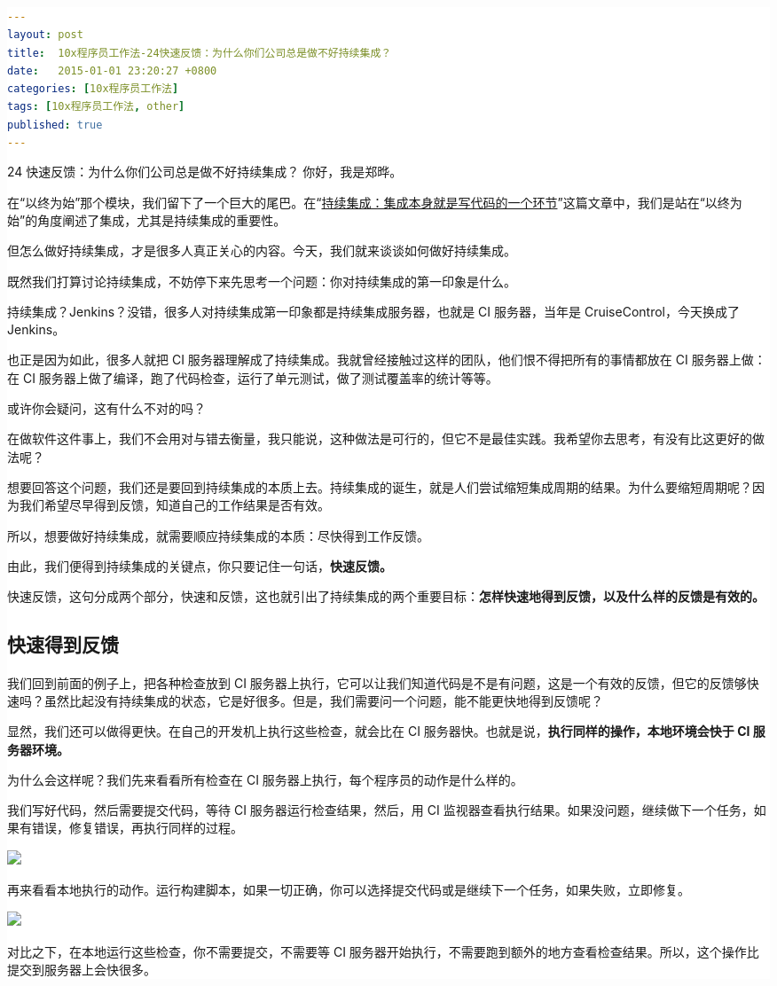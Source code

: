 ```yaml
---
layout: post
title:  10x程序员工作法-24快速反馈：为什么你们公司总是做不好持续集成？
date:   2015-01-01 23:20:27 +0800
categories: [10x程序员工作法]
tags: [10x程序员工作法, other]
published: true
---
```




24 快速反馈：为什么你们公司总是做不好持续集成？
你好，我是郑晔。

在“以终为始”那个模块，我们留下了一个巨大的尾巴。在“[持续集成：集成本身就是写代码的一个环节](http://time.geekbang.org/column/article/75977)”这篇文章中，我们是站在“以终为始”的角度阐述了集成，尤其是持续集成的重要性。

但怎么做好持续集成，才是很多人真正关心的内容。今天，我们就来谈谈如何做好持续集成。

既然我们打算讨论持续集成，不妨停下来先思考一个问题：你对持续集成的第一印象是什么。

持续集成？Jenkins？没错，很多人对持续集成第一印象都是持续集成服务器，也就是 CI 服务器，当年是 CruiseControl，今天换成了 Jenkins。

也正是因为如此，很多人就把 CI 服务器理解成了持续集成。我就曾经接触过这样的团队，他们恨不得把所有的事情都放在 CI 服务器上做：在 CI 服务器上做了编译，跑了代码检查，运行了单元测试，做了测试覆盖率的统计等等。

或许你会疑问，这有什么不对的吗？

在做软件这件事上，我们不会用对与错去衡量，我只能说，这种做法是可行的，但它不是最佳实践。我希望你去思考，有没有比这更好的做法呢？

想要回答这个问题，我们还是要回到持续集成的本质上去。持续集成的诞生，就是人们尝试缩短集成周期的结果。为什么要缩短周期呢？因为我们希望尽早得到反馈，知道自己的工作结果是否有效。

所以，想要做好持续集成，就需要顺应持续集成的本质：尽快得到工作反馈。

由此，我们便得到持续集成的关键点，你只要记住一句话，**快速反馈。**

快速反馈，这句分成两个部分，快速和反馈，这也就引出了持续集成的两个重要目标：**怎样快速地得到反馈，以及什么样的反馈是有效的。**

## 快速得到反馈

我们回到前面的例子上，把各种检查放到 CI 服务器上执行，它可以让我们知道代码是不是有问题，这是一个有效的反馈，但它的反馈够快速吗？虽然比起没有持续集成的状态，它是好很多。但是，我们需要问一个问题，能不能更快地得到反馈呢？

显然，我们还可以做得更快。在自己的开发机上执行这些检查，就会比在 CI 服务器快。也就是说，**执行同样的操作，本地环境会快于 CI 服务器环境。**

为什么会这样呢？我们先来看看所有检查在 CI 服务器上执行，每个程序员的动作是什么样的。

我们写好代码，然后需要提交代码，等待 CI 服务器运行检查结果，然后，用 CI 监视器查看执行结果。如果没问题，继续做下一个任务，如果有错误，修复错误，再执行同样的过程。

![](https://learn.lianglianglee.com/%e4%b8%93%e6%a0%8f/10x%e7%a8%8b%e5%ba%8f%e5%91%98%e5%b7%a5%e4%bd%9c%e6%b3%95/assets/f4dbf792a2124511802aa6341dd81de0.jpg)

再来看看本地执行的动作。运行构建脚本，如果一切正确，你可以选择提交代码或是继续下一个任务，如果失败，立即修复。

![](https://learn.lianglianglee.com/%e4%b8%93%e6%a0%8f/10x%e7%a8%8b%e5%ba%8f%e5%91%98%e5%b7%a5%e4%bd%9c%e6%b3%95/assets/7941d823e6ae4b30ace0d1d7e81b22bc.jpg)

对比之下，在本地运行这些检查，你不需要提交，不需要等 CI 服务器开始执行，不需要跑到额外的地方查看检查结果。所以，这个操作比提交到服务器上会快很多。
